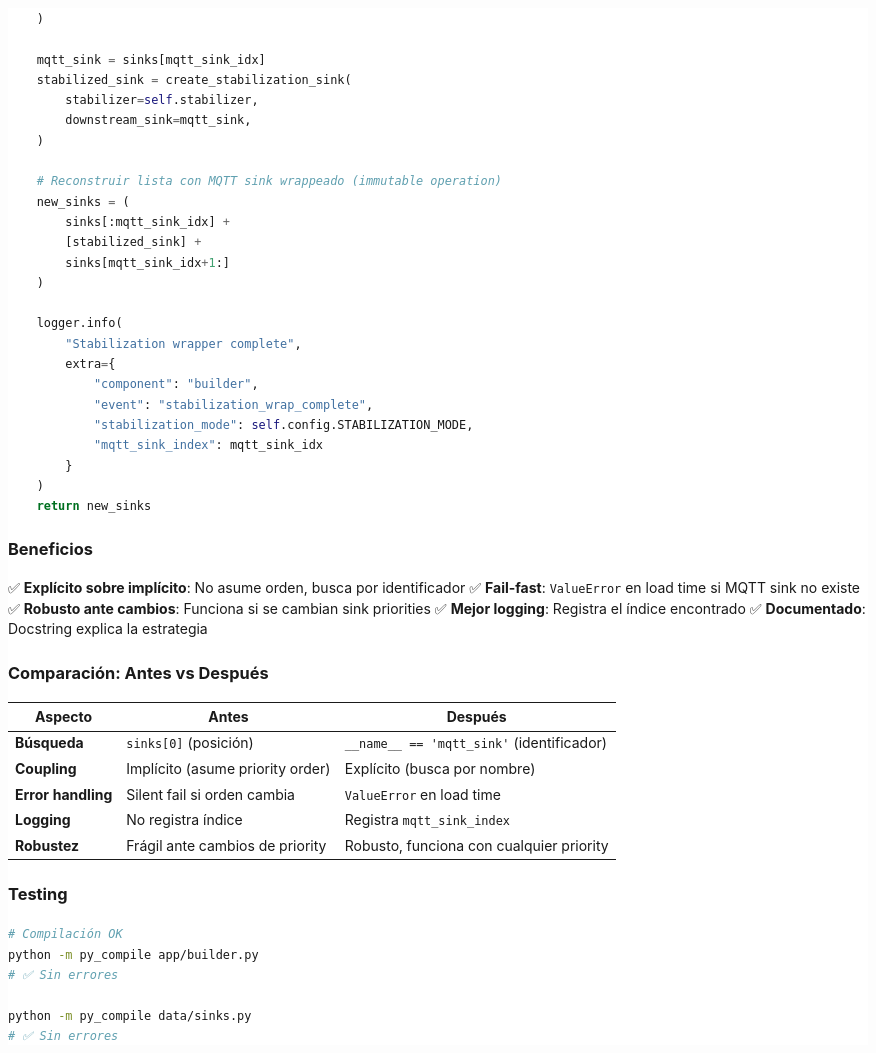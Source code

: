 ```python
    )

    mqtt_sink = sinks[mqtt_sink_idx]
    stabilized_sink = create_stabilization_sink(
        stabilizer=self.stabilizer,
        downstream_sink=mqtt_sink,
    )

    # Reconstruir lista con MQTT sink wrappeado (immutable operation)
    new_sinks = (
        sinks[:mqtt_sink_idx] +
        [stabilized_sink] +
        sinks[mqtt_sink_idx+1:]
    )

    logger.info(
        "Stabilization wrapper complete",
        extra={
            "component": "builder",
            "event": "stabilization_wrap_complete",
            "stabilization_mode": self.config.STABILIZATION_MODE,
            "mqtt_sink_index": mqtt_sink_idx
        }
    )
    return new_sinks
```

### Beneficios

✅ **Explícito sobre implícito**: No asume orden, busca por identificador
✅ **Fail-fast**: `ValueError` en load time si MQTT sink no existe
✅ **Robusto ante cambios**: Funciona si se cambian sink priorities
✅ **Mejor logging**: Registra el índice encontrado
✅ **Documentado**: Docstring explica la estrategia

### Comparación: Antes vs Después

| Aspecto | Antes | Después |
|---------|-------|---------|
| **Búsqueda** | `sinks[0]` (posición) | `__name__ == 'mqtt_sink'` (identificador) |
| **Coupling** | Implícito (asume priority order) | Explícito (busca por nombre) |
| **Error handling** | Silent fail si orden cambia | `ValueError` en load time |
| **Logging** | No registra índice | Registra `mqtt_sink_index` |
| **Robustez** | Frágil ante cambios de priority | Robusto, funciona con cualquier priority |

### Testing

```bash
# Compilación OK
python -m py_compile app/builder.py
# ✅ Sin errores

python -m py_compile data/sinks.py
# ✅ Sin errores
```
